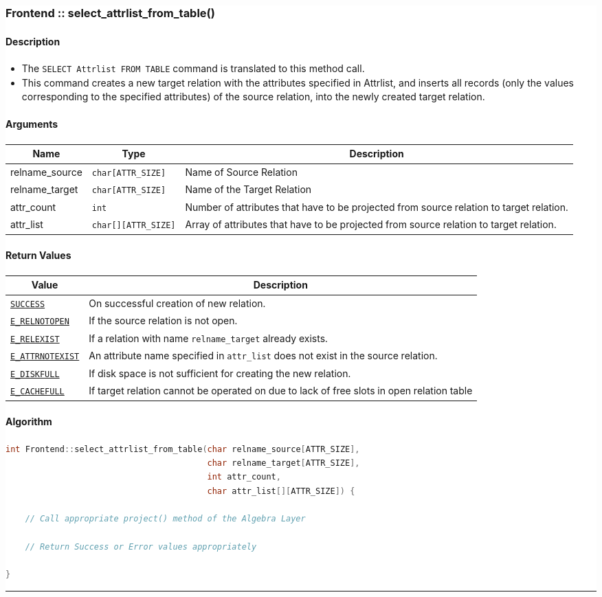 
### Frontend :: select_attrlist_from_table()

#### Description

- The `SELECT Attrlist FROM TABLE` command is translated to this method call.
- This command creates a new target relation with the attributes specified in Attrlist, and inserts all records (only the values corresponding to the specified attributes) of the source relation, into the newly created target relation.

#### Arguments

| **Name**       | **Type**            | **Description**                                                                         |
| -------------- | ------------------- | --------------------------------------------------------------------------------------- |
| relname_source | `char[ATTR_SIZE]`   | Name of Source Relation                                                                 |
| relname_target | `char[ATTR_SIZE]`   | Name of the Target Relation                                                             |
| attr_count     | `int`               | Number of attributes that have to be projected from source relation to target relation. |
| attr_list      | `char[][ATTR_SIZE]` | Array of attributes that have to be projected from source relation to target relation.  |

#### Return Values

| **Value**                           | **Description**                                                                           |
| ----------------------------------- | ----------------------------------------------------------------------------------------- |
| [`SUCCESS`](/docs/constants)        | On successful creation of new relation.                                                   |
| [`E_RELNOTOPEN`](/docs/constants)   | If the source relation is not open.                                                       |
| [`E_RELEXIST`](/docs/constants)     | If a relation with name `relname_target` already exists.                                  |
| [`E_ATTRNOTEXIST`](/docs/constants) | An attribute name specified in `attr_list` does not exist in the source relation.         |
| [`E_DISKFULL`](/docs/constants)     | If disk space is not sufficient for creating the new relation.                            |
| [`E_CACHEFULL`](/docs/constants)    | If target relation cannot be operated on due to lack of free slots in open relation table |

#### Algorithm

```cpp
int Frontend::select_attrlist_from_table(char relname_source[ATTR_SIZE],
                                         char relname_target[ATTR_SIZE],
                                         int attr_count,
                                         char attr_list[][ATTR_SIZE]) {

    // Call appropriate project() method of the Algebra Layer

    // Return Success or Error values appropriately

}
```

---
